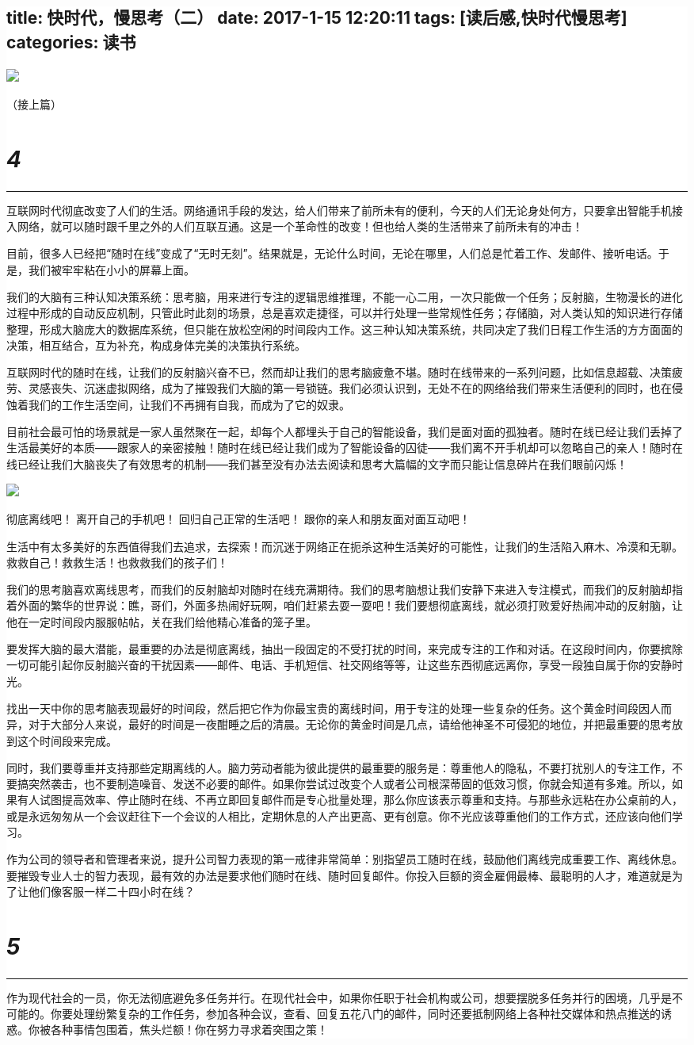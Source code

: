 title: 快时代，慢思考（二）
date: 2017-1-15 12:20:11
tags: [读后感,快时代慢思考]
categories: 读书
---
![](http://upload-images.jianshu.io/upload_images/57855-d5ba5ba1be15bcee.jpg?imageMogr2/auto-orient/strip%7CimageView2/2/w/1240)

（接上篇）
# *4*
---
互联网时代彻底改变了人们的生活。网络通讯手段的发达，给人们带来了前所未有的便利，今天的人们无论身处何方，只要拿出智能手机接入网络，就可以随时跟千里之外的人们互联互通。这是一个革命性的改变！但也给人类的生活带来了前所未有的冲击！

目前，很多人已经把“随时在线”变成了“无时无刻”。结果就是，无论什么时间，无论在哪里，人们总是忙着工作、发邮件、接听电话。于是，我们被牢牢粘在小小的屏幕上面。

我们的大脑有三种认知决策系统：思考脑，用来进行专注的逻辑思维推理，不能一心二用，一次只能做一个任务；反射脑，生物漫长的进化过程中形成的自动反应机制，只管此时此刻的场景，总是喜欢走捷径，可以并行处理一些常规性任务；存储脑，对人类认知的知识进行存储整理，形成大脑庞大的数据库系统，但只能在放松空闲的时间段内工作。这三种认知决策系统，共同决定了我们日程工作生活的方方面面的决策，相互结合，互为补充，构成身体完美的决策执行系统。

互联网时代的随时在线，让我们的反射脑兴奋不已，然而却让我们的思考脑疲惫不堪。随时在线带来的一系列问题，比如信息超载、决策疲劳、灵感丧失、沉迷虚拟网络，成为了摧毁我们大脑的第一号锁链。我们必须认识到，无处不在的网络给我们带来生活便利的同时，也在侵蚀着我们的工作生活空间，让我们不再拥有自我，而成为了它的奴隶。

目前社会最可怕的场景就是一家人虽然聚在一起，却每个人都埋头于自己的智能设备，我们是面对面的孤独者。随时在线已经让我们丢掉了生活最美好的本质——跟家人的亲密接触！随时在线已经让我们成为了智能设备的囚徒——我们离不开手机却可以忽略自己的亲人！随时在线已经让我们大脑丧失了有效思考的机制——我们甚至没有办法去阅读和思考大篇幅的文字而只能让信息碎片在我们眼前闪烁！

![](http://upload-images.jianshu.io/upload_images/57855-268ce126a1cd3c06.jpeg?imageMogr2/auto-orient/strip%7CimageView2/2/w/1240)

彻底离线吧！ 
离开自己的手机吧！
回归自己正常的生活吧！
跟你的亲人和朋友面对面互动吧！

生活中有太多美好的东西值得我们去追求，去探索！而沉迷于网络正在扼杀这种生活美好的可能性，让我们的生活陷入麻木、冷漠和无聊。救救自己！救救生活！也救救我们的孩子们！

我们的思考脑喜欢离线思考，而我们的反射脑却对随时在线充满期待。我们的思考脑想让我们安静下来进入专注模式，而我们的反射脑却指着外面的繁华的世界说：瞧，哥们，外面多热闹好玩啊，咱们赶紧去耍一耍吧！我们要想彻底离线，就必须打败爱好热闹冲动的反射脑，让他在一定时间段内服服帖帖，关在我们给他精心准备的笼子里。

要发挥大脑的最大潜能，最重要的办法是彻底离线，抽出一段固定的不受打扰的时间，来完成专注的工作和对话。在这段时间内，你要摈除一切可能引起你反射脑兴奋的干扰因素——邮件、电话、手机短信、社交网络等等，让这些东西彻底远离你，享受一段独自属于你的安静时光。

找出一天中你的思考脑表现最好的时间段，然后把它作为你最宝贵的离线时间，用于专注的处理一些复杂的任务。这个黄金时间段因人而异，对于大部分人来说，最好的时间是一夜酣睡之后的清晨。无论你的黄金时间是几点，请给他神圣不可侵犯的地位，并把最重要的思考放到这个时间段来完成。

同时，我们要尊重并支持那些定期离线的人。脑力劳动者能为彼此提供的最重要的服务是：尊重他人的隐私，不要打扰别人的专注工作，不要搞突然袭击，也不要制造噪音、发送不必要的邮件。如果你尝试过改变个人或者公司根深蒂固的低效习惯，你就会知道有多难。所以，如果有人试图提高效率、停止随时在线、不再立即回复邮件而是专心批量处理，那么你应该表示尊重和支持。与那些永远粘在办公桌前的人，或是永远匆匆从一个会议赶往下一个会议的人相比，定期休息的人产出更高、更有创意。你不光应该尊重他们的工作方式，还应该向他们学习。

作为公司的领导者和管理者来说，提升公司智力表现的第一戒律非常简单：别指望员工随时在线，鼓励他们离线完成重要工作、离线休息。要摧毁专业人士的智力表现，最有效的办法是要求他们随时在线、随时回复邮件。你投入巨额的资金雇佣最棒、最聪明的人才，难道就是为了让他们像客服一样二十四小时在线？

# *5* 
---
作为现代社会的一员，你无法彻底避免多任务并行。在现代社会中，如果你任职于社会机构或公司，想要摆脱多任务并行的困境，几乎是不可能的。你要处理纷繁复杂的工作任务，参加各种会议，查看、回复五花八门的邮件，同时还要抵制网络上各种社交媒体和热点推送的诱惑。你被各种事情包围着，焦头烂额！你在努力寻求着突围之策！
